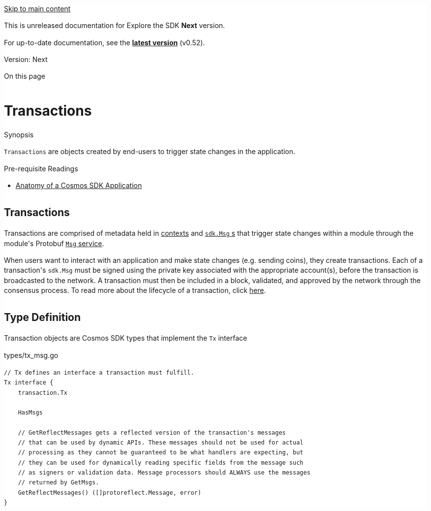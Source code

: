 [Skip to main content](https://docs.cosmos.network/main/learn/advanced/transactions#docusaurus_skipToContent_fallback)

This is unreleased documentation for Explore the SDK **Next** version.

For up-to-date documentation, see the **[latest version](https://docs.cosmos.network/v0.52/learn/advanced/transactions)** (v0.52).

Version: Next

On this page

# Transactions

Synopsis

`Transactions` are objects created by end-users to trigger state changes in the application.

Pre-requisite Readings

- [Anatomy of a Cosmos SDK Application](https://docs.cosmos.network/main/learn/beginner/app-anatomy)

## Transactions [​](https://docs.cosmos.network/main/learn/advanced/transactions\#transactions-1 "Direct link to Transactions")

Transactions are comprised of metadata held in [contexts](https://docs.cosmos.network/main/learn/advanced/context) and [`sdk.Msg` s](https://docs.cosmos.network/main/build/building-modules/messages-and-queries) that trigger state changes within a module through the module's Protobuf [`Msg` service](https://docs.cosmos.network/main/build/building-modules/msg-services).

When users want to interact with an application and make state changes (e.g. sending coins), they create transactions. Each of a transaction's `sdk.Msg` must be signed using the private key associated with the appropriate account(s), before the transaction is broadcasted to the network. A transaction must then be included in a block, validated, and approved by the network through the consensus process. To read more about the lifecycle of a transaction, click [here](https://docs.cosmos.network/main/learn/beginner/tx-lifecycle).

## Type Definition [​](https://docs.cosmos.network/main/learn/advanced/transactions\#type-definition "Direct link to Type Definition")

Transaction objects are Cosmos SDK types that implement the `Tx` interface

types/tx\_msg.go

```codeBlockLines_e6Vv
// Tx defines an interface a transaction must fulfill.
Tx interface {
	transaction.Tx

	HasMsgs

	// GetReflectMessages gets a reflected version of the transaction's messages
	// that can be used by dynamic APIs. These messages should not be used for actual
	// processing as they cannot be guaranteed to be what handlers are expecting, but
	// they can be used for dynamically reading specific fields from the message such
	// as signers or validation data. Message processors should ALWAYS use the messages
	// returned by GetMsgs.
	GetReflectMessages() ([]protoreflect.Message, error)
}

```
